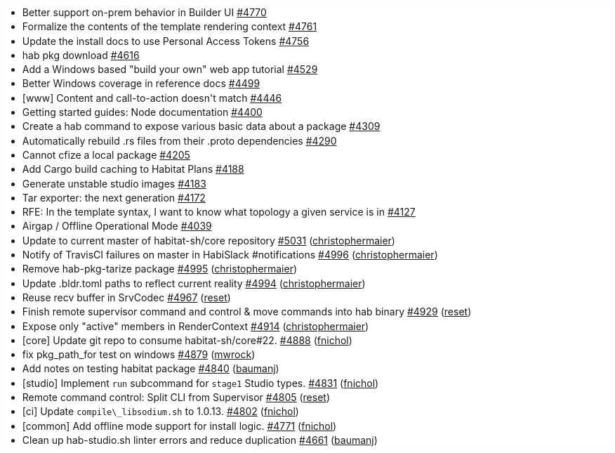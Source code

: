 - Better support on-prem behavior in Builder UI [\#4770](https://github.com/habitat-sh/habitat/issues/4770)
- Formalize the contents of the template rendering context [\#4761](https://github.com/habitat-sh/habitat/issues/4761)
- Update the install docs to use Personal Access Tokens  [\#4756](https://github.com/habitat-sh/habitat/issues/4756)
- hab pkg download [\#4616](https://github.com/habitat-sh/habitat/issues/4616)
- Add a Windows based "build your own" web app tutorial [\#4529](https://github.com/habitat-sh/habitat/issues/4529)
- Better Windows coverage in reference docs [\#4499](https://github.com/habitat-sh/habitat/issues/4499)
- \[www\] Content and call-to-action doesn't match [\#4446](https://github.com/habitat-sh/habitat/issues/4446)
- Getting started guides: Node documentation [\#4400](https://github.com/habitat-sh/habitat/issues/4400)
- Create a hab command to expose various basic data about a package [\#4309](https://github.com/habitat-sh/habitat/issues/4309)
- Automatically rebuild .rs files from their .proto dependencies [\#4290](https://github.com/habitat-sh/habitat/issues/4290)
- Cannot cfize a local package [\#4205](https://github.com/habitat-sh/habitat/issues/4205)
- Add Cargo build caching to Habitat Plans [\#4188](https://github.com/habitat-sh/habitat/issues/4188)
- Generate unstable studio images [\#4183](https://github.com/habitat-sh/habitat/issues/4183)
- Tar exporter: the next generation [\#4172](https://github.com/habitat-sh/habitat/issues/4172)
- RFE: In the template syntax, I want to know what topology a given service is in [\#4127](https://github.com/habitat-sh/habitat/issues/4127)
- Airgap / Offline Operational Mode [\#4039](https://github.com/habitat-sh/habitat/issues/4039)
- Update to current master of habitat-sh/core repository [\#5031](https://github.com/habitat-sh/habitat/pull/5031) ([christophermaier](https://github.com/christophermaier))
- Notify of TravisCI failures on master in HabiSlack \#notifications [\#4996](https://github.com/habitat-sh/habitat/pull/4996) ([christophermaier](https://github.com/christophermaier))
- Remove hab-pkg-tarize package [\#4995](https://github.com/habitat-sh/habitat/pull/4995) ([christophermaier](https://github.com/christophermaier))
- Update .bldr.toml paths to reflect current reality [\#4994](https://github.com/habitat-sh/habitat/pull/4994) ([christophermaier](https://github.com/christophermaier))
- Reuse recv buffer in SrvCodec [\#4967](https://github.com/habitat-sh/habitat/pull/4967) ([reset](https://github.com/reset))
- Finish remote supervisor command and control & move commands into hab binary [\#4929](https://github.com/habitat-sh/habitat/pull/4929) ([reset](https://github.com/reset))
- Expose only "active" members in RenderContext [\#4914](https://github.com/habitat-sh/habitat/pull/4914) ([christophermaier](https://github.com/christophermaier))
- \[core\] Update git repo to consume habitat-sh/core\#22. [\#4888](https://github.com/habitat-sh/habitat/pull/4888) ([fnichol](https://github.com/fnichol))
- fix pkg\_path\_for test on windows [\#4879](https://github.com/habitat-sh/habitat/pull/4879) ([mwrock](https://github.com/mwrock))
- Add notes on testing habitat package [\#4840](https://github.com/habitat-sh/habitat/pull/4840) ([baumanj](https://github.com/baumanj))
- \[studio\] Implement `run` subcommand for `stage1` Studio types. [\#4831](https://github.com/habitat-sh/habitat/pull/4831) ([fnichol](https://github.com/fnichol))
- Remote command control: Split CLI from Supervisor [\#4805](https://github.com/habitat-sh/habitat/pull/4805) ([reset](https://github.com/reset))
- \[ci\] Update `compile\_libsodium.sh` to 1.0.13. [\#4802](https://github.com/habitat-sh/habitat/pull/4802) ([fnichol](https://github.com/fnichol))
- \[common\] Add offline mode support for install logic. [\#4771](https://github.com/habitat-sh/habitat/pull/4771) ([fnichol](https://github.com/fnichol))
- Clean up hab-studio.sh linter errors and reduce duplication [\#4661](https://github.com/habitat-sh/habitat/pull/4661) ([baumanj](https://github.com/baumanj))
